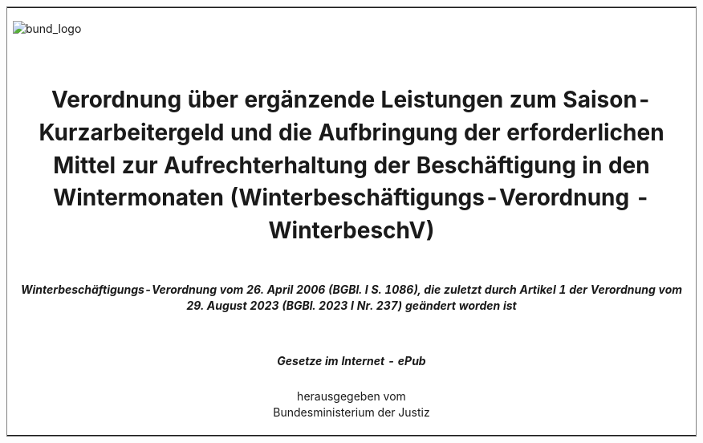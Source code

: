<span id="DECKBLATT.html"></span>

<table border="0" frame="border" width="100%">

<tr valign="top">

<td align="left">

![bund\_logo](BfJ_2021_Web_de_de.gif)

</td>

<td align="right">

 

</td>

</tr>

<tr align="center" valign="middle">

<td colspan="2">

# Verordnung über ergänzende Leistungen zum Saison-Kurzarbeitergeld und die Aufbringung der erforderlichen Mittel zur Aufrechterhaltung der Beschäftigung in den Wintermonaten (Winterbeschäftigungs-Verordnung - WinterbeschV)

</td>

</tr>

<tr align="center" valign="middle">

<td colspan="2">

##### Winterbeschäftigungs-Verordnung vom 26. April 2006 (BGBl. I S. 1086), die zuletzt durch Artikel 1 der Verordnung vom 29. August 2023 (BGBl. 2023 I Nr. 237) geändert worden ist

</td>

</tr>

<tr align="center" valign="middle">

<td colspan="2">

  
  

##### Gesetze im Internet - ePub  
  
herausgegeben vom  
Bundesministerium der Justiz

</td>

</tr>
